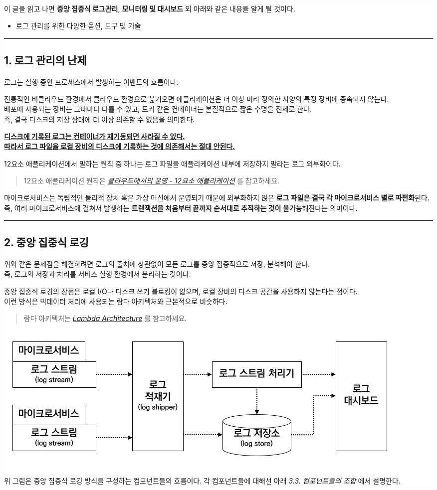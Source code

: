 이 글을 읽고 나면 **중앙 집중식 로그관리**, **모니터링 및 대시보드** 외 아래와 같은 내용을 알게 될 것이다.

- 로그 관리를 위한 다양한 옵션, 도구 및 기술

---

## 1. 로그 관리의 난제

로그는 실행 중인 프로세스에서 발생하는 이벤트의 흐름이다.

전통적인 비클라우드 환경에서 클라우드 환경으로 옮겨오면 애플리케이션은 더 이상 미리 정의한 사양의 특정 장비에 종속되지 않는다.<br />
배포에 사용되는 장비는 그때마다 다를 수 있고, 도커 같은 컨테이너는 본질적으로 짧은 수명을 전제로 한다.<br />
즉, 결국 디스크의 저장 상태에 더 이상 의존할 수 없음을 의미한다.

**<u>디스크에 기록된 로그는 컨테이너가 재기동되면 사라질 수 있다.</u>**<br />
**<u>따라서 로그 파일을 로컬 장비의 디스크에 기록하는 것에 의존해서는 절대 안된다.</u>**

12요소 애플리케이션에서 말하는 원칙 중 하나는 로그 파일을 애플리케이션 내부에 저장하지 말라는 로그 외부화이다.

>12요소 애플리케이션 원칙은 *[클라우드에서의 운영 - 12요소 애플리케이션](https://assu10.github.io/dev/2020/12/27/12factor-app/)* 를 참고하세요.

마이크로서비스는 독립적인 물리적 장치 혹은 가상 머신에서 운영되기 때문에 외부화하지 않은 **로그 파일은 결국 각 마이크로서비스 별로 파편화**된다.<br />
즉, 여러 마이크로서비스에 걸쳐서 발생하는 **트랜잭션을 처음부터 끝까지 순서대로 추적하는 것이 불가능**해진다는 의미이다.

---

## 2. 중앙 집중식 로깅

위와 같은 문제점을 해결하려면 로그의 출처에 상관없이 모든 로그를 중앙 집중적으로 저장, 분석해야 한다.<br />
즉, 로그의 저장과 처리를 서비스 실행 환경에서 분리하는 것이다.

중앙 집중식 로깅의 장점은 로컬 I/O나 디스크 쓰기 블로킹이 없으며, 로컬 장비의 디스크 공간을 사용하지 않는다는 점이다.<br />
이런 방식은 빅데이터 처리에 사용되는 람다 아키텍처와 근본적으로 비슷하다.

>람다 아키텍처는 *[Lambda Architecture](http://lambda-architecture.net/)* 를 참고하세요.


![중앙 집중식 로깅 방식의 흐름](/assets/img/dev/2020/1230/components.png)

위 그림은 중앙 집중식 로깅 방식을 구성하는 컴포넌트들의 흐름이다.
각 컴포넌트들에 대해선 아래 *3.3. 컴포넌트들의 조합* 에서 설명한다.
